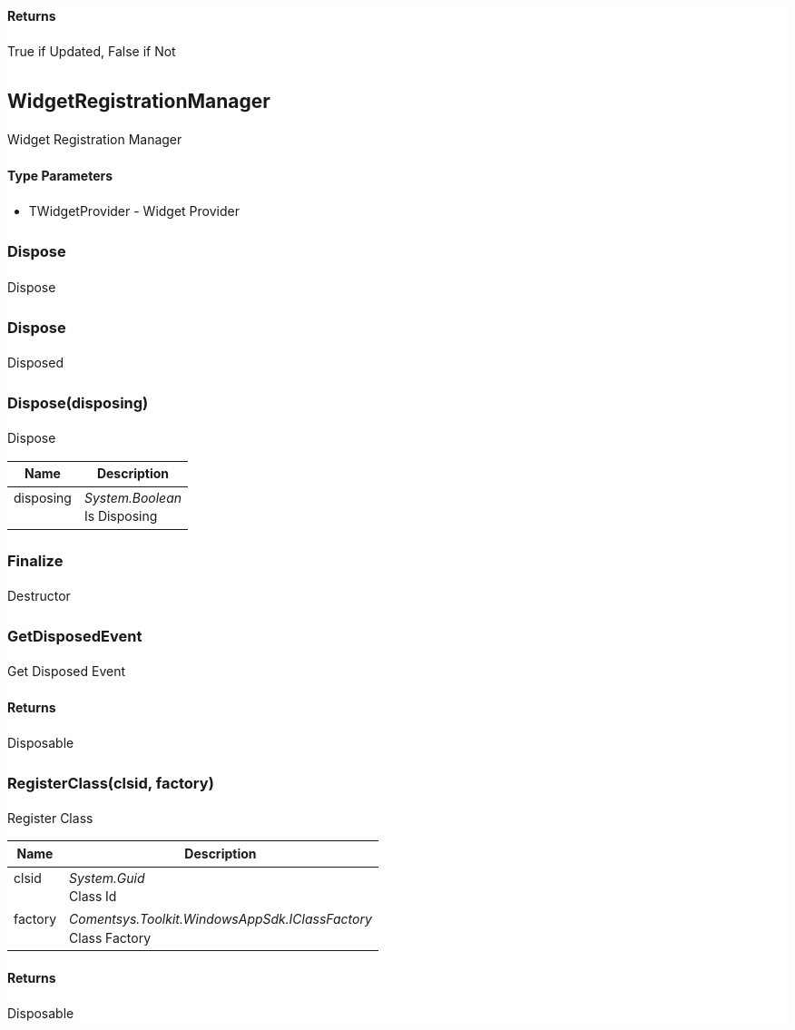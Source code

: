 #### Returns

True if Updated, False if Not

## WidgetRegistrationManager

Widget Registration Manager

#### Type Parameters

- TWidgetProvider - Widget Provider

### Dispose

Dispose

### Dispose

Disposed

### Dispose(disposing)

Dispose

| Name | Description |
| ---- | ----------- |
| disposing | *System.Boolean*<br>Is Disposing |

### Finalize

Destructor

### GetDisposedEvent

Get Disposed Event

#### Returns

Disposable

### RegisterClass(clsid, factory)

Register Class

| Name | Description |
| ---- | ----------- |
| clsid | *System.Guid*<br>Class Id |
| factory | *Comentsys.Toolkit.WindowsAppSdk.IClassFactory*<br>Class Factory |

#### Returns

Disposable
